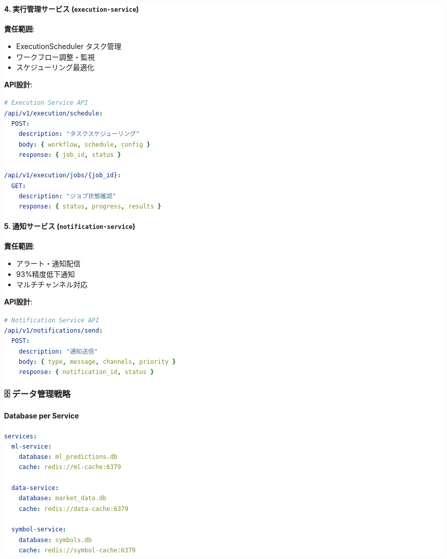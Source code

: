 #### 4. **実行管理サービス** (`execution-service`)
**責任範囲**:
- ExecutionScheduler タスク管理
- ワークフロー調整・監視
- スケジューリング最適化

**API設計**:
```yaml
# Execution Service API
/api/v1/execution/schedule:
  POST:
    description: "タスクスケジューリング"
    body: { workflow, schedule, config }
    response: { job_id, status }

/api/v1/execution/jobs/{job_id}:
  GET:
    description: "ジョブ状態確認"
    response: { status, progress, results }
```

#### 5. **通知サービス** (`notification-service`)
**責任範囲**:
- アラート・通知配信
- 93%精度低下通知
- マルチチャンネル対応

**API設計**:
```yaml
# Notification Service API
/api/v1/notifications/send:
  POST:
    description: "通知送信"
    body: { type, message, channels, priority }
    response: { notification_id, status }
```

### 🗄️ データ管理戦略

#### **Database per Service**
```yaml
services:
  ml-service:
    database: ml_predictions.db
    cache: redis://ml-cache:6379

  data-service:
    database: market_data.db
    cache: redis://data-cache:6379

  symbol-service:
    database: symbols.db
    cache: redis://symbol-cache:6379
```
